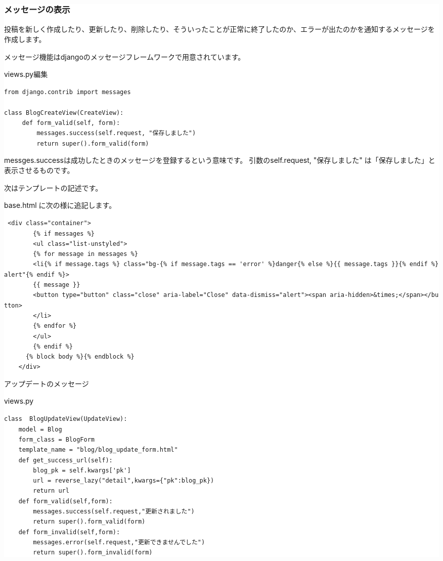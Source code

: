 ### メッセージの表示

投稿を新しく作成したり、更新したり、削除したり、そういったことが正常に終了したのか、エラーが出たのかを通知するメッセージを作成します。

メッセージ機能はdjangoのメッセージフレームワークで用意されています。

 views.py編集

```
from django.contrib import messages 

class BlogCreateView(CreateView):
     def form_valid(self, form):
         messages.success(self.request, "保存しました")
         return super().form_valid(form)

```

messges.successは成功したときのメッセージを登録するという意味です。
引数のself.request, "保存しました" は「保存しました」と表示させるものです。

次はテンプレートの記述です。

base.html に次の様に追記します。

```
 <div class="container">
        {% if messages %}
        <ul class="list-unstyled">
        {% for message in messages %}
        <li{% if message.tags %} class="bg-{% if message.tags == 'error' %}danger{% else %}{{ message.tags }}{% endif %} alert"{% endif %}>
        {{ message }}
        <button type="button" class="close" aria-label="Close" data-dismiss="alert"><span aria-hidden>&times;</span></button>
        </li>
        {% endfor %}
        </ul>
        {% endif %}
      {% block body %}{% endblock %}  
    </div>
```

アップデートのメッセージ

views.py

```
class  BlogUpdateView(UpdateView):
    model = Blog
    form_class = BlogForm
    template_name = "blog/blog_update_form.html"
    def get_success_url(self):
        blog_pk = self.kwargs['pk']
        url = reverse_lazy("detail",kwargs={"pk":blog_pk})
        return url
    def form_valid(self,form):
        messages.success(self.request,"更新されました")
        return super().form_valid(form)
    def form_invalid(self,form):
        messages.error(self.request,"更新できませんでした")
        return super().form_invalid(form)

```
